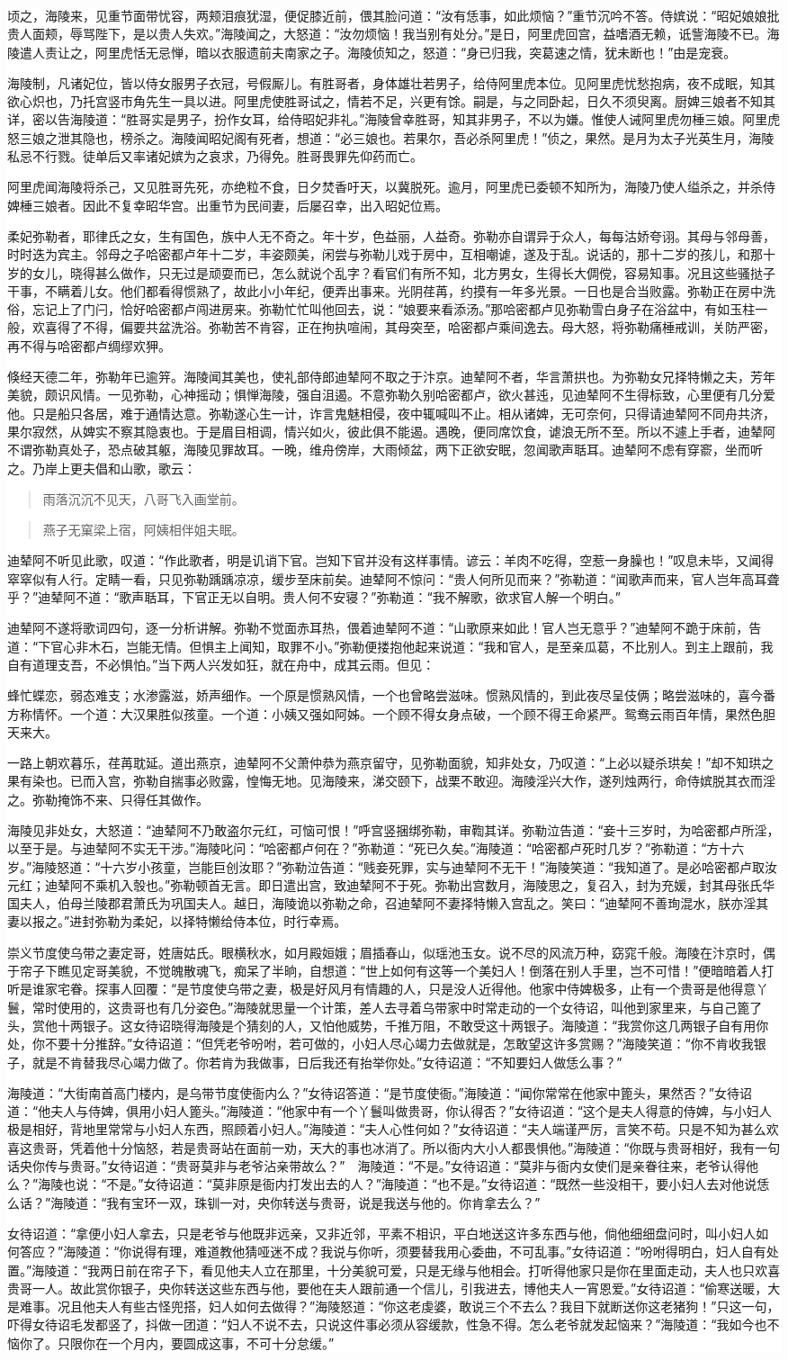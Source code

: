 顷之，海陵来，见重节面带忧容，两颊泪痕犹湿，便促膝近前，偎其脸问道：“汝有恁事，如此烦恼？”重节沉吟不答。侍嫔说：“昭妃娘娘批贵人面颊，辱骂陛下，是以贵人失欢。”海陵闻之，大怒道：“汝勿烦恼！我当别有处分。”是日，阿里虎回宫，益嗜酒无赖，诋訾海陵不已。海陵遣人责让之，阿里虎恬无忌惮，暗以衣服遗前夫南家之子。海陵侦知之，怒道：“身已归我，突葛速之情，犹未断也！”由是宠衰。

海陵制，凡诸妃位，皆以侍女服男子衣冠，号假厮儿。有胜哥者，身体雄壮若男子，给侍阿里虎本位。见阿里虎忧愁抱病，夜不成眠，知其欲心炽也，乃托宫竖市角先生一具以进。阿里虎使胜哥试之，情若不足，兴更有馀。嗣是，与之同卧起，日久不须臾离。厨婢三娘者不知其详，密以告海陵道：“胜哥实是男子，扮作女耳，给侍昭妃非礼。”海陵曾幸胜哥，知其非男子，不以为嫌。惟使人诫阿里虎勿棰三娘。阿里虎怒三娘之泄其隐也，榜杀之。海陵闻昭妃阁有死者，想道：“必三娘也。若果尔，吾必杀阿里虎！”侦之，果然。是月为太子光英生月，海陵私忌不行戮。徒单后又率诸妃嫔为之哀求，乃得免。胜哥畏罪先仰药而亡。

阿里虎闻海陵将杀己，又见胜哥先死，亦绝粒不食，日夕焚香吁天，以冀脱死。逾月，阿里虎已委顿不知所为，海陵乃使人缢杀之，并杀侍婢棰三娘者。因此不复幸昭华宫。出重节为民间妻，后屡召幸，出入昭妃位焉。

柔妃弥勒者，耶律氏之女，生有国色，族中人无不奇之。年十岁，色益丽，人益奇。弥勒亦自谓异于众人，每每沽娇夸诩。其母与邻母善，时时迭为宾主。邻母之子哈密都卢年十二岁，丰姿颇美，闲尝与弥勒儿戏于房中，互相嘲谑，遂及于乱。说话的，那十二岁的孩儿，和那十岁的女儿，晓得甚么做作，只无过是顽耍而已，怎么就说个乱字？看官们有所不知，北方男女，生得长大倜傥，容易知事。况且这些骚挞子干事，不瞒着儿女。他们都看得惯熟了，故此小小年纪，便弄出事来。光阴荏苒，约摸有一年多光景。一日也是合当败露。弥勒正在房中洗俗，忘记上了门闩，恰好哈密都卢闯进房来。弥勒忙忙叫他回去，说：“娘要来看添汤。”那哈密都卢见弥勒雪白身子在浴盆中，有如玉柱一般，欢喜得了不得，偏要共盆洗浴。弥勒苦不肯容，正在拘执喧闹，其母突至，哈密都卢乘间逸去。母大怒，将弥勒痛棰戒训，关防严密，再不得与哈密都卢绸缪欢狎。

倏经天德二年，弥勒年已逾笄。海陵闻其美也，使礼部侍郎迪辇阿不取之于汴京。迪辇阿不者，华言萧拱也。为弥勒女兄择特懒之夫，芳年美貌，颇识风情。一见弥勒，心神摇动；惧惮海陵，强自沮遏。不意弥勒久别哈密都卢，欲火甚迍，见迪辇阿不生得标致，心里便有几分爱他。只是船只各居，难于通情达意。弥勒遂心生一计，诈言鬼魅相侵，夜中辄喊叫不止。相从诸婢，无可奈何，只得请迪辇阿不同舟共济，果尔寂然，从婢实不察其隐衷也。于是眉目相调，情兴如火，彼此俱不能遏。遇晚，便同席饮食，谑浪无所不至。所以不遽上手者，迪辇阿不谓弥勒真处子，恐点破其躯，海陵见罪故耳。一晚，维舟傍岸，大雨倾盆，两下正欲安眠，忽闻歌声聒耳。迪辇阿不虑有穿窬，坐而听之。乃岸上更夫倡和山歌，歌云：

> 雨落沉沉不见天，八哥飞入画堂前。

> 燕子无窠梁上宿，阿姨相伴姐夫眠。

迪辇阿不听见此歌，叹道：“作此歌者，明是讥诮下官。岂知下官并没有这样事情。谚云：羊肉不吃得，空惹一身臊也！”叹息未毕，又闻得窣窣似有人行。定睛一看，只见弥勒踽踽凉凉，缓步至床前矣。迪辇阿不惊问：“贵人何所见而来？”弥勒道：“闻歌声而来，官人岂年高耳聋乎？”迪辇阿不道：“歌声聒耳，下官正无以自明。贵人何不安寝？”弥勒道：“我不解歌，欲求官人解一个明白。”

迪辇阿不遂将歌词四句，逐一分析讲解。弥勒不觉面赤耳热，偎着迪辇阿不道：“山歌原来如此！官人岂无意乎？”迪辇阿不跪于床前，告道：“下官心非木石，岂能无情。但惧主上闻知，取罪不小。”弥勒便搂抱他起来说道：“我和官人，是至亲瓜葛，不比别人。到主上跟前，我自有道理支吾，不必惧怕。”当下两人兴发如狂，就在舟中，成其云雨。但见：

蜂忙蝶恋，弱态难支；水渗露滋，娇声细作。一个原是惯熟风情，一个也曾略尝滋味。惯熟风情的，到此夜尽呈伎俩；略尝滋味的，喜今番方称情怀。一个道：大汉果胜似孩童。一个道：小姨又强如阿姊。一个顾不得女身点破，一个顾不得王命紧严。鸳鸯云雨百年情，果然色胆天来大。

一路上朝欢暮乐，荏苒耽延。道出燕京，迪辇阿不父萧仲恭为燕京留守，见弥勒面貌，知非处女，乃叹道：“上必以疑杀珙矣！”却不知珙之果有染也。已而入宫，弥勒自揣事必败露，惶悔无地。见海陵来，涕交颐下，战栗不敢迎。海陵淫兴大作，遂列烛两行，命侍嫔脱其衣而淫之。弥勒掩饰不来、只得任其做作。

海陵见非处女，大怒道：“迪辇阿不乃敢盗尔元红，可恼可恨！”呼宫竖捆绑弥勒，审鞫其详。弥勒泣告道：“妾十三岁时，为哈密都卢所淫，以至于是。与迪辇阿不实无干涉。”海陵叱问：“哈密都卢何在？”弥勒道：“死已久矣。”海陵道：“哈密都卢死时几岁？”弥勒道：“方十六岁。”海陵怒道：“十六岁小孩童，岂能巨创汝耶？”弥勒泣告道：“贱妾死罪，实与迪辇阿不无干！”海陵笑道：“我知道了。是必哈密都卢取汝元红；迪辇阿不乘机入彀也。”弥勒顿首无言。即日遣出宫，致迪辇阿不于死。弥勒出宫数月，海陵思之，复召入，封为充媛，封其母张氏华国夫人，伯母兰陵郡君萧氏为巩国夫人。越日，海陵诡以弥勒之命，召迪辇阿不妻择特懒入宫乱之。笑曰：“迪辇阿不善珣混水，朕亦淫其妻以报之。”进封弥勒为柔妃，以择特懒给侍本位，时行幸焉。

崇义节度使乌带之妻定哥，姓唐姑氏。眼横秋水，如月殿姮娥；眉插春山，似瑶池玉女。说不尽的风流万种，窈窕千般。海陵在汴京时，偶于帘子下瞧见定哥美貌，不觉魄散魂飞，痴呆了半晌，自想道：“世上如何有这等一个美妇人！倒落在别人手里，岂不可惜！”便暗暗着人打听是谁家宅眷。探事人回覆：“是节度使乌带之妻，极是好风月有情趣的人，只是没人近得他。他家中侍婢极多，止有一个贵哥是他得意丫鬟，常时使用的，这贵哥也有几分姿色。”海陵就思量一个计策，差人去寻着乌带家中时常走动的一个女待诏，叫他到家里来，与自己篦了头，赏他十两银子。这女待诏晓得海陵是个猜刻的人，又怕他威势，千推万阻，不敢受这十两银子。海陵道：“我赏你这几两银子自有用你处，你不要十分推辞。”女待诏道：“但凭老爷吩咐，若可做的，小妇人尽心竭力去做就是，怎敢望这许多赏赐？”海陵笑道：“你不肯收我银子，就是不肯替我尽心竭力做了。你若肯为我做事，日后我还有抬举你处。”女待诏道：“不知要妇人做恁么事？”

海陵道：“大街南首高门楼内，是乌带节度使衙内么？”女待诏答道：“是节度使衙。”海陵道：“闻你常常在他家中篦头，果然否？”女待诏道：“他夫人与侍婢，俱用小妇人篦头。”海陵道：“他家中有一个丫鬟叫做贵哥，你认得否？”女待诏道：“这个是夫人得意的侍婢，与小妇人极是相好，背地里常常与小妇人东西，照顾着小妇人。”海陵道：“夫人心性何如？”女待诏道：“夫人端谨严厉，言笑不苟。只是不知为甚么欢喜这贵哥，凭着他十分恼怒，若是贵哥站在面前一劝，天大的事也冰消了。所以衙内大小人都畏惧他。”海陵道：“你既与贵哥相好，我有一句话央你传与贵哥。”女待诏道：“贵哥莫非与老爷沾亲带故么？”　海陵道：“不是。”女待诏道：“莫非与衙内女使们是亲眷往来，老爷认得他么？”海陵也说：“不是。”女待诏道：“莫非原是衙内打发出去的人？”海陵道：“也不是。”女待诏道：“既然一些没相干，要小妇人去对他说恁么话？”海陵道：“我有宝环一双，珠钏一对，央你转送与贵哥，说是我送与他的。你肯拿去么？”

女待诏道：“拿便小妇人拿去，只是老爷与他既非远亲，又非近邻，平素不相识，平白地送这许多东西与他，倘他细细盘问时，叫小妇人如何答应？”海陵道：“你说得有理，难道教他猜哑迷不成？我说与你听，须要替我用心委曲，不可乱事。”女待诏道：“吩咐得明白，妇人自有处置。”海陵道：“我两日前在帘子下，看见他夫人立在那里，十分美貌可爱，只是无缘与他相会。打听得他家只是你在里面走动，夫人也只欢喜贵哥一人。故此赏你银子，央你转送这些东西与他，要他在夫人跟前通一个信儿，引我进去，博他夫人一宵恩爱。”女待诏道：“偷寒送暖，大是难事。况且他夫人有些古怪兜搭，妇人如何去做得？”海陵怒道：“你这老虔婆，敢说三个不去么？我目下就断送你这老猪狗！”只这一句，吓得女待诏毛发都竖了，抖做一团道：“妇人不说不去，只说这件事必须从容缓款，性急不得。怎么老爷就发起恼来？”海陵道：“我如今也不恼你了。只限你在一个月内，要圆成这事，不可十分怠缓。”
